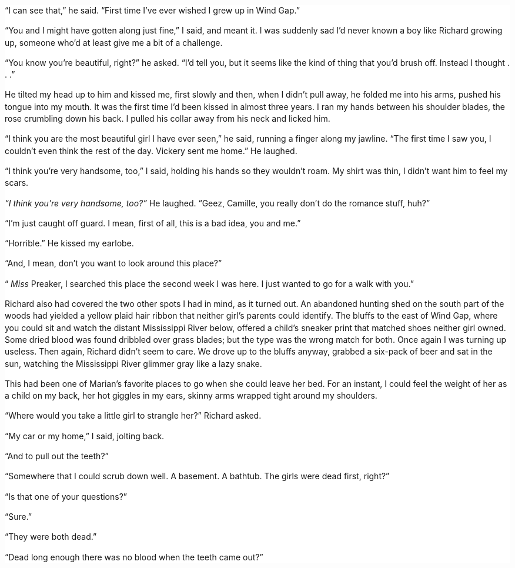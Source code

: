 “I can see that,” he said. “First time I’ve ever wished I grew up in Wind Gap.”

“You and I might have gotten along just fine,” I said, and meant it. I was suddenly sad I’d never known a boy like Richard growing up, someone who’d at least give me a bit of a challenge.

“You know you’re beautiful, right?” he asked. “I’d tell you, but it seems like the kind of thing that you’d brush off. Instead I thought . . .”

He tilted my head up to him and kissed me, first slowly and then, when I didn’t pull away, he folded me into his arms, pushed his tongue into my mouth. It was the first time I’d been kissed in almost three years. I ran my hands between his shoulder blades, the rose crumbling down his back. I pulled his collar away from his neck and licked him.

“I think you are the most beautiful girl I have ever seen,” he said, running a finger along my jawline. “The first time I saw you, I couldn’t even think the rest of the day. Vickery sent me home.” He laughed.

“I think you’re very handsome, too,” I said, holding his hands so they wouldn’t roam. My shirt was thin, I didn’t want him to feel my scars.

_“I think you’re very handsome, too?”_ He laughed. “Geez, Camille, you really don’t do the romance stuff, huh?”

“I’m just caught off guard. I mean, first of all, this is a bad idea, you and me.”

“Horrible.” He kissed my earlobe.

“And, I mean, don’t you want to look around this place?”

“ _Miss_ Preaker, I searched this place the second week I was here. I just wanted to go for a walk with you.”

Richard also had covered the two other spots I had in mind, as it turned out. An abandoned hunting shed on the south part of the woods had yielded a yellow plaid hair ribbon that neither girl’s parents could identify. The bluffs to the east of Wind Gap, where you could sit and watch the distant Mississippi River below, offered a child’s sneaker print that matched shoes neither girl owned. Some dried blood was found dribbled over grass blades; but the type was the wrong match for both. Once again I was turning up useless. Then again, Richard didn’t seem to care. We drove up to the bluffs anyway, grabbed a six-pack of beer and sat in the sun, watching the Mississippi River glimmer gray like a lazy snake.

This had been one of Marian’s favorite places to go when she could leave her bed. For an instant, I could feel the weight of her as a child on my back, her hot giggles in my ears, skinny arms wrapped tight around my shoulders.

“Where would you take a little girl to strangle her?” Richard asked.

“My car or my home,” I said, jolting back.

“And to pull out the teeth?”

“Somewhere that I could scrub down well. A basement. A bathtub. The girls were dead first, right?”

“Is that one of your questions?”

“Sure.”

“They were both dead.”

“Dead long enough there was no blood when the teeth came out?”
